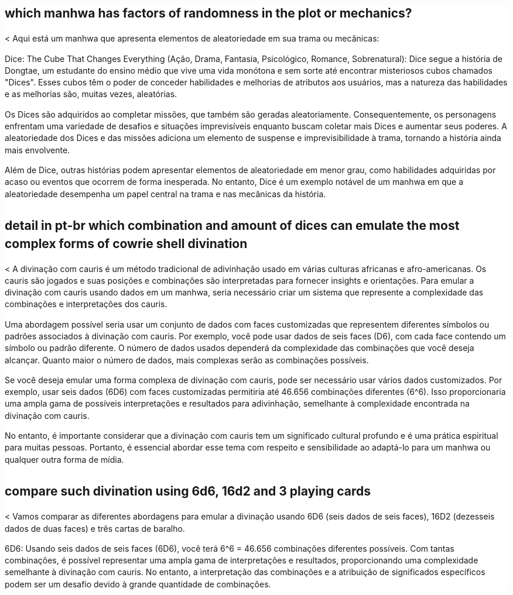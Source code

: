 ## which manhwa has factors of randomness in the plot or mechanics?

< Aqui está um manhwa que apresenta elementos de aleatoriedade em sua trama ou mecânicas:

Dice: The Cube That Changes Everything (Ação, Drama, Fantasia, Psicológico, Romance, Sobrenatural):
Dice segue a história de Dongtae, um estudante do ensino médio que vive uma vida monótona e sem sorte até encontrar misteriosos cubos chamados "Dices". Esses cubos têm o poder de conceder habilidades e melhorias de atributos aos usuários, mas a natureza das habilidades e as melhorias são, muitas vezes, aleatórias.

Os Dices são adquiridos ao completar missões, que também são geradas aleatoriamente. Consequentemente, os personagens enfrentam uma variedade de desafios e situações imprevisíveis enquanto buscam coletar mais Dices e aumentar seus poderes. A aleatoriedade dos Dices e das missões adiciona um elemento de suspense e imprevisibilidade à trama, tornando a história ainda mais envolvente.

Além de Dice, outras histórias podem apresentar elementos de aleatoriedade em menor grau, como habilidades adquiridas por acaso ou eventos que ocorrem de forma inesperada. No entanto, Dice é um exemplo notável de um manhwa em que a aleatoriedade desempenha um papel central na trama e nas mecânicas da história.

## detail in pt-br which combination and amount of dices can emulate the most complex forms of cowrie shell divination

< A divinação com cauris é um método tradicional de adivinhação usado em várias culturas africanas e afro-americanas. Os cauris são jogados e suas posições e combinações são interpretadas para fornecer insights e orientações. Para emular a divinação com cauris usando dados em um manhwa, seria necessário criar um sistema que represente a complexidade das combinações e interpretações dos cauris.

Uma abordagem possível seria usar um conjunto de dados com faces customizadas que representem diferentes símbolos ou padrões associados à divinação com cauris. Por exemplo, você pode usar dados de seis faces (D6), com cada face contendo um símbolo ou padrão diferente. O número de dados usados ​​dependerá da complexidade das combinações que você deseja alcançar. Quanto maior o número de dados, mais complexas serão as combinações possíveis.

Se você deseja emular uma forma complexa de divinação com cauris, pode ser necessário usar vários dados customizados. Por exemplo, usar seis dados (6D6) com faces customizadas permitiria até 46.656 combinações diferentes (6^6). Isso proporcionaria uma ampla gama de possíveis interpretações e resultados para adivinhação, semelhante à complexidade encontrada na divinação com cauris.

No entanto, é importante considerar que a divinação com cauris tem um significado cultural profundo e é uma prática espiritual para muitas pessoas. Portanto, é essencial abordar esse tema com respeito e sensibilidade ao adaptá-lo para um manhwa ou qualquer outra forma de mídia.

## compare such divination using 6d6, 16d2 and 3 playing cards

< Vamos comparar as diferentes abordagens para emular a divinação usando 6D6 (seis dados de seis faces), 16D2 (dezesseis dados de duas faces) e três cartas de baralho.

6D6:
Usando seis dados de seis faces (6D6), você terá 6^6 = 46.656 combinações diferentes possíveis. Com tantas combinações, é possível representar uma ampla gama de interpretações e resultados, proporcionando uma complexidade semelhante à divinação com cauris. No entanto, a interpretação das combinações e a atribuição de significados específicos podem ser um desafio devido à grande quantidade de combinações.
